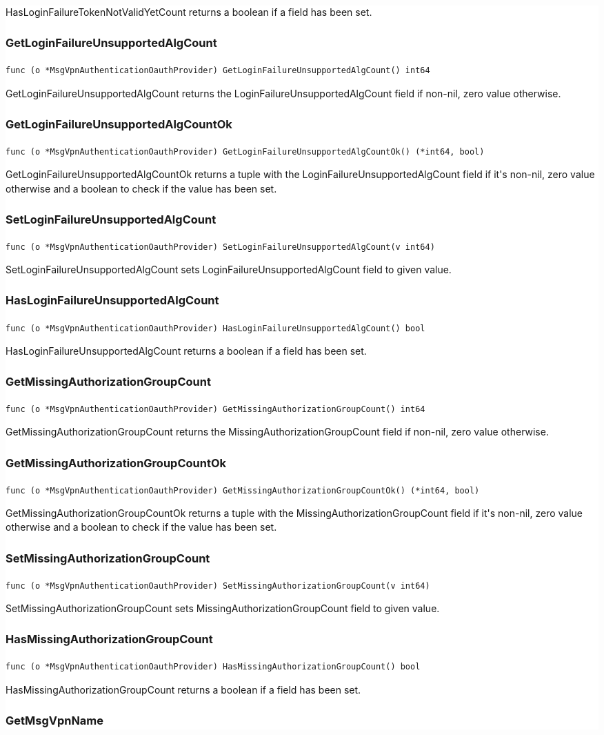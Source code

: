 HasLoginFailureTokenNotValidYetCount returns a boolean if a field has been set.

### GetLoginFailureUnsupportedAlgCount

`func (o *MsgVpnAuthenticationOauthProvider) GetLoginFailureUnsupportedAlgCount() int64`

GetLoginFailureUnsupportedAlgCount returns the LoginFailureUnsupportedAlgCount field if non-nil, zero value otherwise.

### GetLoginFailureUnsupportedAlgCountOk

`func (o *MsgVpnAuthenticationOauthProvider) GetLoginFailureUnsupportedAlgCountOk() (*int64, bool)`

GetLoginFailureUnsupportedAlgCountOk returns a tuple with the LoginFailureUnsupportedAlgCount field if it's non-nil, zero value otherwise
and a boolean to check if the value has been set.

### SetLoginFailureUnsupportedAlgCount

`func (o *MsgVpnAuthenticationOauthProvider) SetLoginFailureUnsupportedAlgCount(v int64)`

SetLoginFailureUnsupportedAlgCount sets LoginFailureUnsupportedAlgCount field to given value.

### HasLoginFailureUnsupportedAlgCount

`func (o *MsgVpnAuthenticationOauthProvider) HasLoginFailureUnsupportedAlgCount() bool`

HasLoginFailureUnsupportedAlgCount returns a boolean if a field has been set.

### GetMissingAuthorizationGroupCount

`func (o *MsgVpnAuthenticationOauthProvider) GetMissingAuthorizationGroupCount() int64`

GetMissingAuthorizationGroupCount returns the MissingAuthorizationGroupCount field if non-nil, zero value otherwise.

### GetMissingAuthorizationGroupCountOk

`func (o *MsgVpnAuthenticationOauthProvider) GetMissingAuthorizationGroupCountOk() (*int64, bool)`

GetMissingAuthorizationGroupCountOk returns a tuple with the MissingAuthorizationGroupCount field if it's non-nil, zero value otherwise
and a boolean to check if the value has been set.

### SetMissingAuthorizationGroupCount

`func (o *MsgVpnAuthenticationOauthProvider) SetMissingAuthorizationGroupCount(v int64)`

SetMissingAuthorizationGroupCount sets MissingAuthorizationGroupCount field to given value.

### HasMissingAuthorizationGroupCount

`func (o *MsgVpnAuthenticationOauthProvider) HasMissingAuthorizationGroupCount() bool`

HasMissingAuthorizationGroupCount returns a boolean if a field has been set.

### GetMsgVpnName
